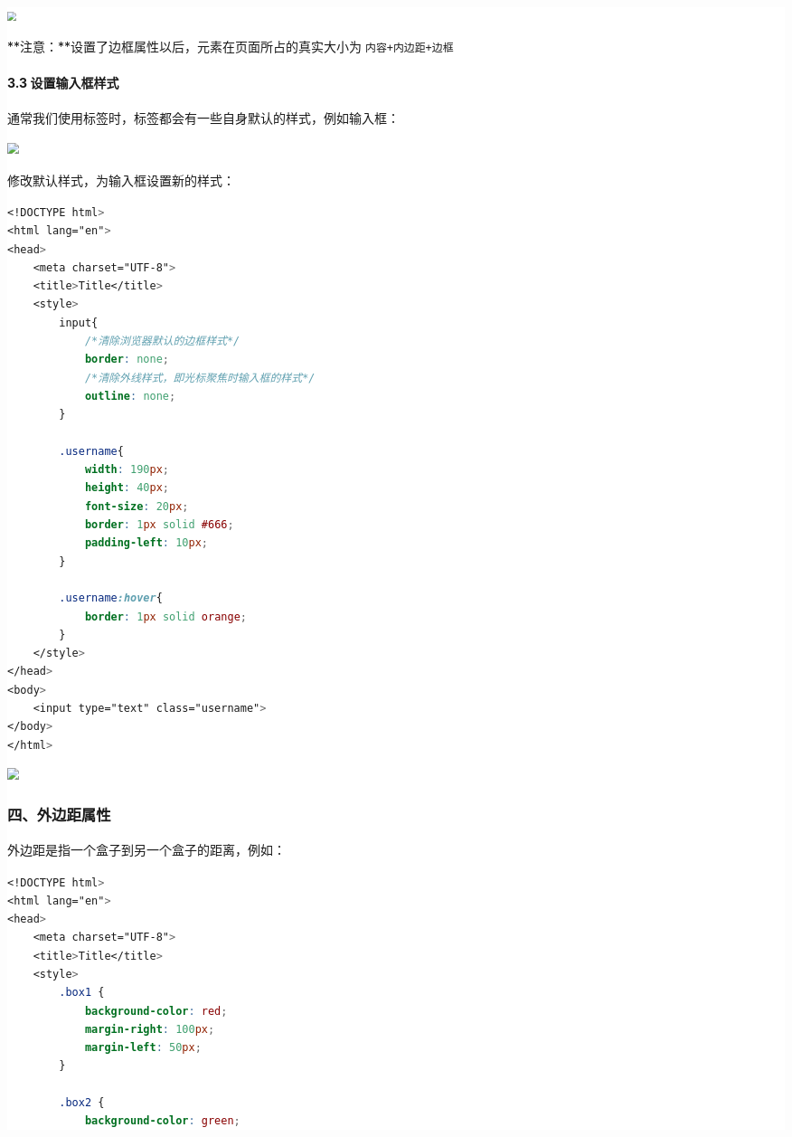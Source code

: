 <img src="/static/img/CSS专题/边框属性3.png" style="zoom:60%;" /> 

**注意：**设置了边框属性以后，元素在页面所占的真实大小为 `内容+内边距+边框`

#### **3.3 设置输入框样式**

通常我们使用标签时，标签都会有一些自身默认的样式，例如输入框：

<img src="/static/img/CSS专题/边框属性4.gif" style="zoom:80%;" /> 

修改默认样式，为输入框设置新的样式：

```css
<!DOCTYPE html>
<html lang="en">
<head>
    <meta charset="UTF-8">
    <title>Title</title>
    <style>
        input{
            /*清除浏览器默认的边框样式*/
            border: none;
            /*清除外线样式，即光标聚焦时输入框的样式*/
            outline: none;
        }

        .username{
            width: 190px;
            height: 40px;
            font-size: 20px;
            border: 1px solid #666;
            padding-left: 10px;
        }

        .username:hover{
            border: 1px solid orange;
        }
    </style>
</head>
<body>
    <input type="text" class="username">
</body>
</html>
```

<img src="/static/img/CSS专题/边框属性5.gif" style="zoom:80%;" />  

### 四、外边距属性

外边距是指一个盒子到另一个盒子的距离，例如：

```css
<!DOCTYPE html>
<html lang="en">
<head>
    <meta charset="UTF-8">
    <title>Title</title>
    <style>
        .box1 {
            background-color: red;
            margin-right: 100px;
            margin-left: 50px;
        }

        .box2 {
            background-color: green;
```